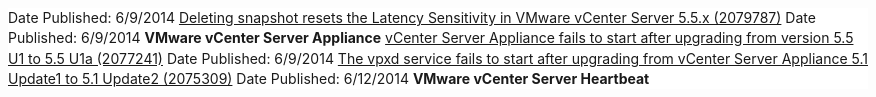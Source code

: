   <tr>
    <td>
      Date Published: 6/9/2014
    </td>
  </tr>
  
  <tr>
    <td>
      <a href="http://bit.ly/SNPvQx">Deleting snapshot resets the Latency Sensitivity in VMware vCenter Server 5.5.x (2079787)</a>
    </td>
  </tr>
  
  <tr>
    <td>
      Date Published: 6/9/2014
    </td>
  </tr>
  
  <tr>
    <td>
      <strong>VMware vCenter Server Appliance</strong>
    </td>
  </tr>
  
  <tr>
    <td>
      <a href="http://bit.ly/1ql1T9h">vCenter Server Appliance fails to start after upgrading from version 5.5 U1 to 5.5 U1a (2077241)</a>
    </td>
  </tr>
  
  <tr>
    <td>
      Date Published: 6/9/2014
    </td>
  </tr>
  
  <tr>
    <td>
      <a href="http://bit.ly/SNPxYy">The vpxd service fails to start after upgrading from vCenter Server Appliance 5.1 Update1 to 5.1 Update2 (2075309)</a>
    </td>
  </tr>
  
  <tr>
    <td>
      Date Published: 6/12/2014
    </td>
  </tr>
  
  <tr>
    <td>
      <strong>VMware vCenter Server Heartbeat</strong>
    </td>
  </tr>
  